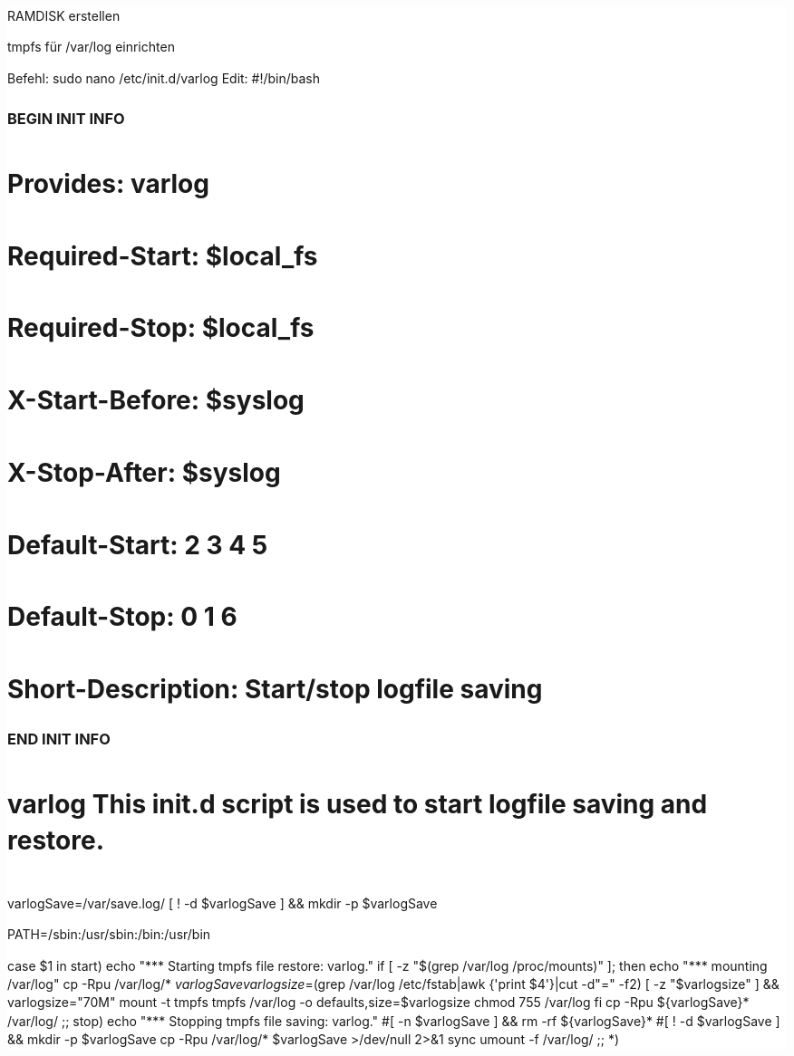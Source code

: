 RAMDISK erstellen

tmpfs für /var/log einrichten

Befehl:
sudo nano /etc/init.d/varlog
Edit:
#!/bin/bash
### BEGIN INIT INFO
# Provides:          varlog
# Required-Start:    $local_fs
# Required-Stop:     $local_fs
# X-Start-Before:    $syslog
# X-Stop-After:      $syslog
# Default-Start:     2 3 4 5
# Default-Stop:      0 1 6
# Short-Description: Start/stop logfile saving
### END INIT INFO
#
# varlog        This init.d script is used to start logfile saving and restore.
#

varlogSave=/var/save.log/
[ ! -d $varlogSave ] && mkdir -p $varlogSave

PATH=/sbin:/usr/sbin:/bin:/usr/bin

case $1 in
    start)
        echo "*** Starting tmpfs file restore: varlog."
        if [ -z "$(grep /var/log /proc/mounts)" ]; then
            echo "*** mounting /var/log"
            cp -Rpu /var/log/* $varlogSave
            varlogsize=$(grep /var/log /etc/fstab|awk {'print $4'}|cut -d"=" -f2)
            [ -z "$varlogsize" ] && varlogsize="70M"
            mount -t tmpfs tmpfs /var/log -o defaults,size=$varlogsize
            chmod 755 /var/log
        fi
        cp -Rpu ${varlogSave}* /var/log/
    ;;
    stop)
        echo "*** Stopping tmpfs file saving: varlog."
        #[ -n $varlogSave ] && rm -rf ${varlogSave}*
        #[ ! -d $varlogSave ] && mkdir -p $varlogSave
        cp -Rpu /var/log/* $varlogSave >/dev/null 2>&1
        sync
        umount -f /var/log/
    ;;
    *)